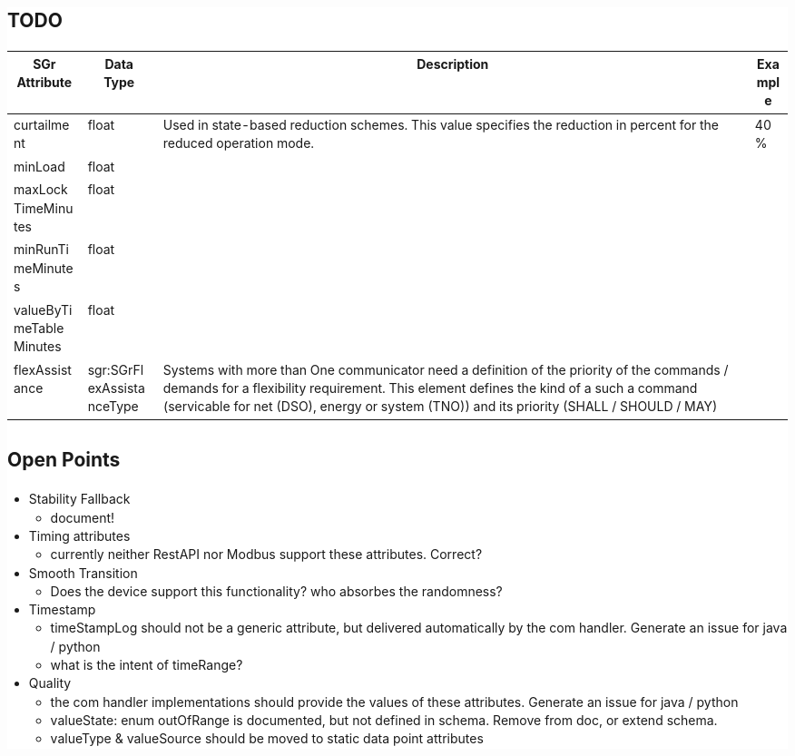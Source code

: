 ## TODO
| SGr Attribute | Data Type | Description | Example |
|---------------|-----------|-------------|---------|
| curtailment | float | Used in state-based reduction schemes. This value specifies the reduction in percent for the reduced operation mode. | 40% | 
| minLoad | float |  |
| maxLockTimeMinutes | float |  |
| minRunTimeMinutes | float |  |
| valueByTimeTableMinutes | float |  |
| flexAssistance | sgr:SGrFlexAssistanceType | Systems with more than One communicator need a definition of the priority of the commands / demands for a flexibility requirement. This element defines the kind of a such a command (servicable for net (DSO), energy or system (TNO)) and its priority (SHALL / SHOULD / MAY) |


## Open Points
- Stability Fallback
  - document!
- Timing attributes
    - currently neither RestAPI nor Modbus support these attributes. Correct?
- Smooth Transition
  - Does the device support this functionality? who absorbes the randomness?
- Timestamp
  - timeStampLog should not be a generic attribute, but delivered automatically by the com handler. Generate an issue for java / python
  - what is the intent of timeRange?
- Quality
  - the com handler implementations should provide the values of these attributes. Generate an issue for java / python
  - valueState: enum outOfRange is documented, but not defined in schema. Remove from doc, or extend schema.
  - valueType & valueSource should be moved to static data point attributes